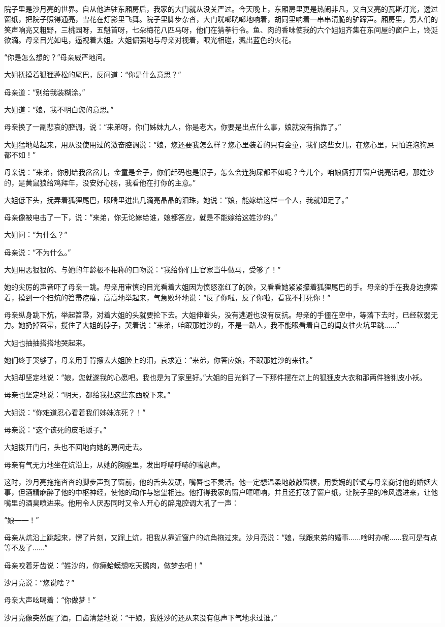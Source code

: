 院子里是沙月亮的世界。自从他进驻东厢房后，我家的大门就从没关严过。今天晚上，东厢房里更是热闹非凡，又白又亮的瓦斯灯光，透过窗纸，把院子照得通亮，雪花在灯影里飞舞。院子里脚步杂沓，大门咣啷咣啷地响着，胡同里响着一串串清脆的驴蹄声。厢房里，男人们的笑声响亮又粗野，三桃园呀，五魁首呀，七朵梅花八匹马呀，他们在猜拳行令。鱼、肉的香味使我的六个姐姐齐集在东间屋的窗户上，馋涎欲滴。母亲目光如电，逼视着大姐。大姐倔强地与母亲对视着，眼光相碰，溅出蓝色的火花。

“你是怎么想的？”母亲威严地问。

大姐抚摸着狐狸蓬松的尾巴，反问道：“你是什么意思？”

母亲道：“别给我装糊涂。”

大姐道：“娘，我不明白您的意思。”

母亲换了一副悲哀的腔调，说：“来弟呀，你们姊妹九人，你是老大。你要是出点什么事，娘就没有指靠了。”

大姐猛地站起来，用从没使用过的激奋腔调说：“娘，您还要我怎么样？您心里装着的只有金童，我们这些女儿，在您心里，只怕连泡狗屎都不如！”

母亲说：“来弟，你别给我岔岔儿，金童是金子，你们起码也是银子，怎么会连狗屎都不如呢？今儿个，咱娘俩打开窗户说亮话吧，那姓沙的，是黄鼠狼给鸡拜年，没安好心肠，我看他在打你的主意。”

大姐低下头，抚弄着狐狸尾巴，眼睛里迸出几滴亮晶晶的泪珠，她说：“娘，能嫁给这样一个人，我就知足了。”

母亲像被电击了一下，说：“来弟，你无论嫁给谁，娘都答应，就是不能嫁给这姓沙的。”

大姐问：“为什么？”

母亲说：“不为什么。”

大姐用恶狠狠的、与她的年龄极不相称的口吻说：“我给你们上官家当牛做马，受够了！”

她的尖厉的声音吓了母亲一跳。母亲用审慎的目光看着大姐因为愤怒涨红了的脸，又看看她紧紧攥着狐狸尾巴的手。母亲的手在我身边摸索着，摸到一个扫炕的笤帚疙瘩，高高地举起来，气急败坏地说：“反了你啦，反了你啦，看我不打死你！”

母亲纵身跳下炕，举起笤帚，对着大姐的头就要抡下去。大姐伸着头，没有逃避也没有反抗。母亲的手僵在空中，等落下去时，已经软弱无力。她扔掉笤帚，揽住了大姐的脖子，哭着说：“来弟，咱跟那姓沙的，不是一路人，我不能眼看着自己的闺女往火坑里跳……”

大姐也抽抽搭搭地哭起来。

她们终于哭够了，母亲用手背擦去大姐脸上的泪，哀求道：“来弟，你答应娘，不跟那姓沙的来往。”

大姐却坚定地说：“娘，您就遂我的心愿吧。我也是为了家里好。”大姐的目光斜了一下那件摆在炕上的狐狸皮大衣和那两件猞猁皮小袄。

母亲也坚定地说：“明天，都给我把这些东西脱下来。”

大姐说：“你难道忍心看着我们姊妹冻死？！”

母亲说：“这个该死的皮毛贩子。”

大姐拨开门闩，头也不回地向她的房间走去。

母亲有气无力地坐在炕沿上，从她的胸膛里，发出呼哧呼哧的喘息声。

这时，沙月亮拖拖沓沓的脚步声到了窗前，他的舌头发硬，嘴唇也不灵活。他一定想温柔地敲敲窗棂，用委婉的腔调与母亲商讨他的婚姻大事，但酒精麻醉了他的中枢神经，使他的动作与愿望相违。他打得我家的窗户哐哐响，并且还打破了窗户纸，让院子里的冷风透进来，让他嘴里的酒臭喷进来。他用令人厌恶同时又令人开心的醉鬼腔调大吼了一声：

“娘——！”

母亲从炕沿上跳起来，愣了片刻，又蹿上炕，把我从靠近窗户的炕角拖过来。沙月亮说：“娘，我跟来弟的婚事……啥时办呢……我可是有点等不及了……”

母亲咬着牙齿说：“姓沙的，你癞蛤蟆想吃天鹅肉，做梦去吧！”

沙月亮说：“您说啥？”

母亲大声吆喝着：“你做梦！”

沙月亮像突然醒了酒，口齿清楚地说：“干娘，我姓沙的还从来没有低声下气地求过谁。”
